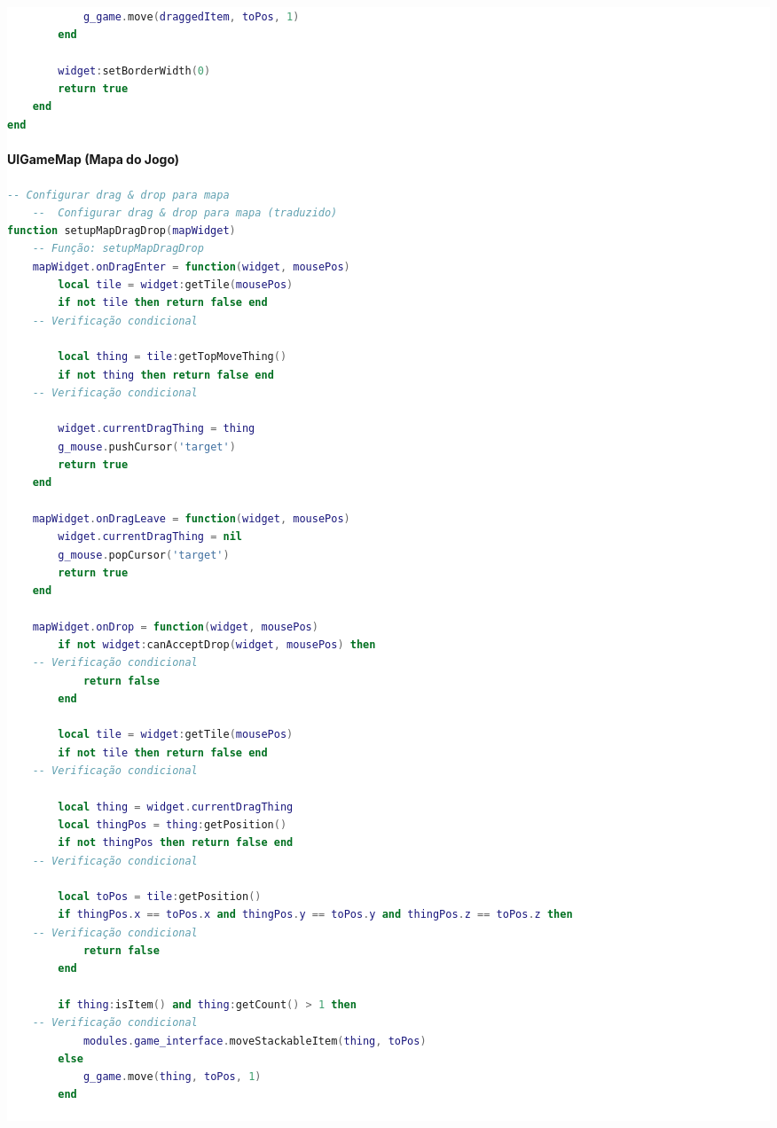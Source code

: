 ```lua
            g_game.move(draggedItem, toPos, 1)
        end
        
        widget:setBorderWidth(0)
        return true
    end
end
```

#### UIGameMap (Mapa do Jogo)
```lua
-- Configurar drag & drop para mapa
    --  Configurar drag & drop para mapa (traduzido)
function setupMapDragDrop(mapWidget)
    -- Função: setupMapDragDrop
    mapWidget.onDragEnter = function(widget, mousePos)
        local tile = widget:getTile(mousePos)
        if not tile then return false end
    -- Verificação condicional
        
        local thing = tile:getTopMoveThing()
        if not thing then return false end
    -- Verificação condicional
        
        widget.currentDragThing = thing
        g_mouse.pushCursor('target')
        return true
    end
    
    mapWidget.onDragLeave = function(widget, mousePos)
        widget.currentDragThing = nil
        g_mouse.popCursor('target')
        return true
    end
    
    mapWidget.onDrop = function(widget, mousePos)
        if not widget:canAcceptDrop(widget, mousePos) then
    -- Verificação condicional
            return false
        end
        
        local tile = widget:getTile(mousePos)
        if not tile then return false end
    -- Verificação condicional
        
        local thing = widget.currentDragThing
        local thingPos = thing:getPosition()
        if not thingPos then return false end
    -- Verificação condicional
        
        local toPos = tile:getPosition()
        if thingPos.x == toPos.x and thingPos.y == toPos.y and thingPos.z == toPos.z then
    -- Verificação condicional
            return false
        end
        
        if thing:isItem() and thing:getCount() > 1 then
    -- Verificação condicional
            modules.game_interface.moveStackableItem(thing, toPos)
        else
            g_game.move(thing, toPos, 1)
        end
        
```